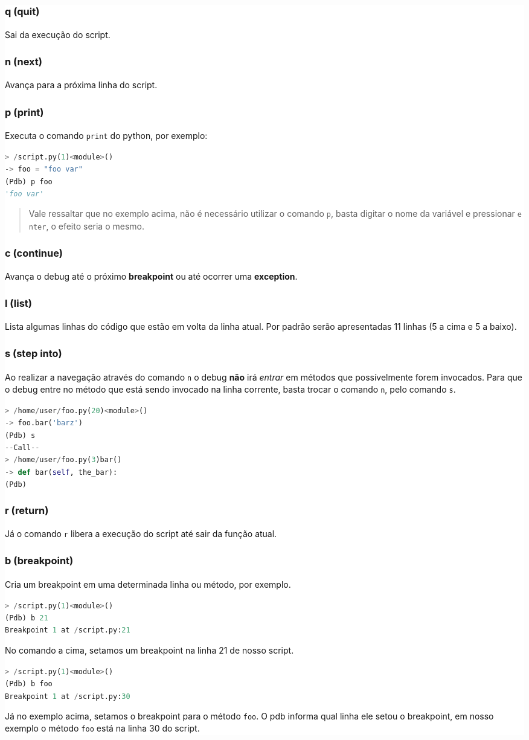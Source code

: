 ### q (quit)
Sai da execução do script.

### n (next)
Avança para a próxima linha do script.

### p (print)
Executa o comando `print` do python, por exemplo:
```python
> /script.py(1)<module>()
-> foo = "foo var"
(Pdb) p foo
'foo var'
```
> Vale ressaltar que no exemplo acima, não é necessário utilizar o comando `p`, basta digitar o nome da variável e pressionar `enter`, o efeito seria o mesmo.
### c (continue)
Avança o debug até o próximo **breakpoint** ou até ocorrer uma **exception**.

### l (list)
Lista algumas linhas do código que estão em volta da linha atual.
Por padrão serão apresentadas 11 linhas (5 a cima e 5 a baixo).

### s (step into)
Ao realizar a navegação através do comando `n` o debug **não** irá _entrar_ em métodos que possívelmente forem invocados.
Para que o debug entre no método que está sendo invocado na linha corrente, basta trocar o comando `n`, pelo comando `s`.
```python
> /home/user/foo.py(20)<module>()
-> foo.bar('barz')
(Pdb) s
--Call--
> /home/user/foo.py(3)bar()
-> def bar(self, the_bar):
(Pdb)
```

### r (return)
Já o comando `r` libera a execução do script até sair da função atual.

### b (breakpoint)
Cria um breakpoint em uma determinada linha ou método, por exemplo.
```python
> /script.py(1)<module>()
(Pdb) b 21
Breakpoint 1 at /script.py:21
``` 
No comando a cima, setamos um breakpoint na linha 21 de nosso script.
```python
> /script.py(1)<module>()
(Pdb) b foo
Breakpoint 1 at /script.py:30
``` 
Já no exemplo acima, setamos o breakpoint para o método `foo`.
O pdb informa qual linha ele setou o breakpoint, em nosso exemplo o método `foo` está na linha 30 do script.
